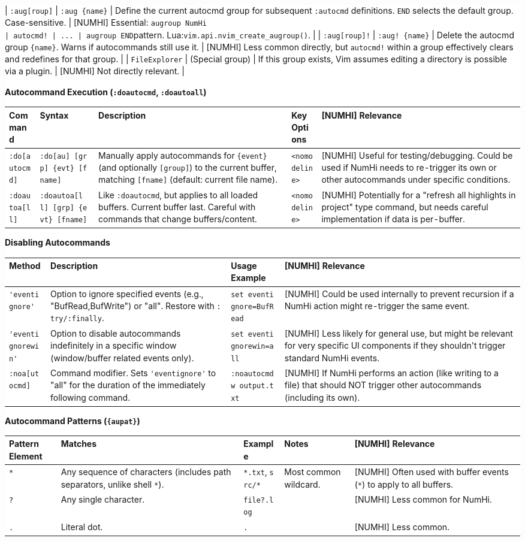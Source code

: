 | `:aug[roup]`   | `:aug {name}`   | Define the current autocmd group for subsequent `:autocmd` definitions. `END` selects the default group. Case-sensitive. | [NUMHI] Essential: `augroup NumHi                                                                            | autocmd! | ... | augroup END`pattern. Lua:`vim.api.nvim_create_augroup()`. |
| `:aug[roup]!`  | `:aug! {name}`  | Delete the autocmd group `{name}`. Warns if autocommands still use it.                                                   | [NUMHI] Less common directly, but `autocmd!` within a group effectively clears and redefines for that group. |
| `FileExplorer` | (Special group) | If this group exists, Vim assumes editing a directory is possible via a plugin.                                          | [NUMHI] Not directly relevant.                                                                               |

**Autocommand Execution (`:doautocmd`, `:doautoall`)**

| Command        | Syntax                             | Description                                                                                                                                  | Key Options    | [NUMHI] Relevance                                                                                                                         |
| :------------- | :--------------------------------- | :------------------------------------------------------------------------------------------------------------------------------------------- | :------------- | :---------------------------------------------------------------------------------------------------------------------------------------- |
| `:do[autocmd]` | `:do[au] [grp] {evt} [fname]`      | Manually apply autocommands for `{event}` (and optionally `[group]`) to the current buffer, matching `[fname]` (default: current file name). | `<nomodeline>` | [NUMHI] Useful for testing/debugging. Could be used if NumHi needs to re-trigger its own or other autocommands under specific conditions. |
| `:doautoa[ll]` | `:doautoa[ll] [grp] {evt} [fname]` | Like `:doautocmd`, but applies to all loaded buffers. Current buffer last. Careful with commands that change buffers/content.                | `<nomodeline>` | [NUMHI] Potentially for a "refresh all highlights in project" type command, but needs careful implementation if data is per-buffer.       |

**Disabling Autocommands**

| Method             | Description                                                                                            | Usage Example             | [NUMHI] Relevance                                                                                                                           |
| :----------------- | :----------------------------------------------------------------------------------------------------- | :------------------------ | :------------------------------------------------------------------------------------------------------------------------------------------ |
| `'eventignore'`    | Option to ignore specified events (e.g., "BufRead,BufWrite") or "all". Restore with `:try/:finally`.   | `set eventignore=BufRead` | [NUMHI] Could be used internally to prevent recursion if a NumHi action might re-trigger the same event.                                    |
| `'eventignorewin'` | Option to disable autocommands indefinitely in a specific window (window/buffer related events only).  | `set eventignorewin=all`  | [NUMHI] Less likely for general use, but might be relevant for very specific UI components if they shouldn't trigger standard NumHi events. |
| `:noa[utocmd]`     | Command modifier. Sets `'eventignore'` to "all" for the duration of the immediately following command. | `:noautocmd w output.txt` | [NUMHI] If NumHi performs an action (like writing to a file) that should NOT trigger other autocommands (including its own).                |

**Autocommand Patterns (`{aupat}`)**

| Pattern Element | Matches                                                                                                             | Example                                           | Notes                                               | [NUMHI] Relevance                                                                                                                |
| :-------------- | :------------------------------------------------------------------------------------------------------------------ | :------------------------------------------------ | :-------------------------------------------------- | :------------------------------------------------------------------------------------------------------------------------------- |
| `*`             | Any sequence of characters (includes path separators, unlike shell `*`).                                            | `*.txt`, `src/*`                                  | Most common wildcard.                               | [NUMHI] Often used with buffer events (`*`) to apply to all buffers.                                                             |
| `?`             | Any single character.                                                                                               | `file?.log`                                       |                                                     | [NUMHI] Less common for NumHi.                                                                                                   |
| `.`             | Literal dot.                                                                                                        | `.`                                               |                                                     | [NUMHI] Less common.                                                                                                             |